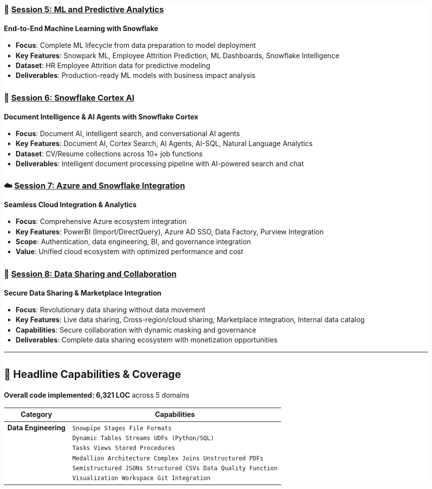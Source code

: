### **🤖 [Session 5: ML and Predictive Analytics](./Session%205:%20ML%20and%20Predictive%20Analytics/README.md)**
**End-to-End Machine Learning with Snowflake**
- **Focus**: Complete ML lifecycle from data preparation to model deployment
- **Key Features**: Snowpark ML, Employee Attrition Prediction, ML Dashboards, Snowflake Intelligence
- **Dataset**: HR Employee Attrition data for predictive modeling
- **Deliverables**: Production-ready ML models with business impact analysis

### **🧠 [Session 6: Snowflake Cortex AI](./Session%206:%20Snowflake%20Cortex%20AI/README.md)**
**Document Intelligence & AI Agents with Snowflake Cortex**
- **Focus**: Document AI, intelligent search, and conversational AI agents
- **Key Features**: Document AI, Cortex Search, AI Agents, AI-SQL, Natural Language Analytics
- **Dataset**: CV/Resume collections across 10+ job functions
- **Deliverables**: Intelligent document processing pipeline with AI-powered search and chat

### **☁️ [Session 7: Azure and Snowflake Integration](./Session%207:%20Azure%20and%20Snowflake%20Integration/README.md)**
**Seamless Cloud Integration & Analytics**
- **Focus**: Comprehensive Azure ecosystem integration
- **Key Features**: PowerBI (Import/DirectQuery), Azure AD SSO, Data Factory, Purview Integration
- **Scope**: Authentication, data engineering, BI, and governance integration
- **Value**: Unified cloud ecosystem with optimized performance and cost

### **🤝 [Session 8: Data Sharing and Collaboration](./Session%208:%20Data%20Sharing%20and%20Collaboration/README.md)**
**Secure Data Sharing & Marketplace Integration**
- **Focus**: Revolutionary data sharing without data movement
- **Key Features**: Live data sharing, Cross-region/cloud sharing, Marketplace integration, Internal data catalog
- **Capabilities**: Secure collaboration with dynamic masking and governance
- **Deliverables**: Complete data sharing ecosystem with monetization opportunities

---

## 🧭 Headline Capabilities & Coverage

**Overall code implemented: 6,321 LOC** across 5 domains

<table>
  <thead>
    <tr>
      <th>Category</th>
      <th>Capabilities</th>
    </tr>
  </thead>
  <tbody>
    <tr>
      <td><strong>Data Engineering</strong></td>
      <td>
        <code>Snowpipe</code>&nbsp;&nbsp;<code>Stages</code>&nbsp;&nbsp;<code>File Formats</code><br/>
        <code>Dynamic Tables</code>&nbsp;&nbsp;<code>Streams</code>&nbsp;&nbsp;<code>UDFs (Python/SQL)</code><br/>
        <code>Tasks</code>&nbsp;&nbsp;<code>Views</code>&nbsp;&nbsp;<code>Stored Procedures</code><br/>
        <code>Medallion Architecture</code>&nbsp;&nbsp;<code>Complex Joins</code>&nbsp;&nbsp;<code>Unstructured PDFs</code><br/>
        <code>Semistructured JSONs</code>&nbsp;&nbsp;<code>Structured CSVs</code>&nbsp;&nbsp;<code>Data Quality Function</code><br/>
        <code>Visualization</code>&nbsp;&nbsp;<code>Workspace</code>&nbsp;&nbsp;<code>Git Integration</code><br/>